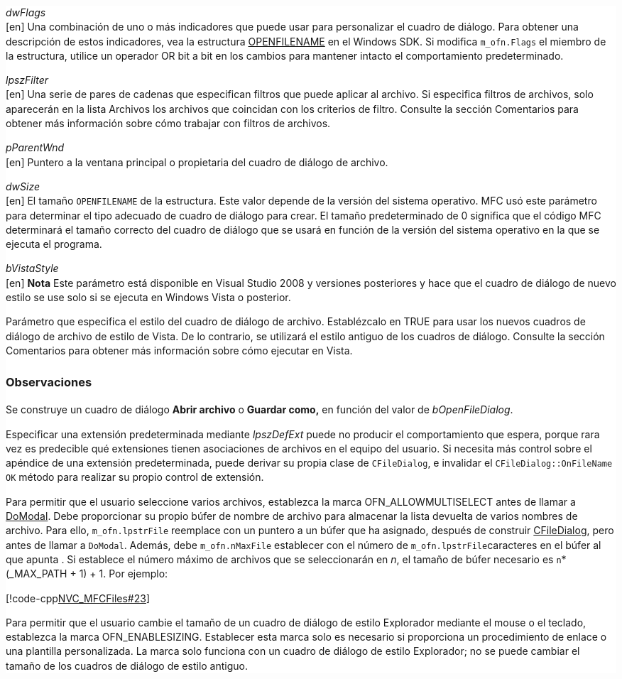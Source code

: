*dwFlags*<br/>
[en] Una combinación de uno o más indicadores que puede usar para personalizar el cuadro de diálogo. Para obtener una descripción de estos indicadores, vea la estructura [OPENFILENAME](/windows/win32/api/commdlg/ns-commdlg-openfilenamew) en el Windows SDK. Si modifica `m_ofn.Flags` el miembro de la estructura, utilice un operador OR bit a bit en los cambios para mantener intacto el comportamiento predeterminado.

*lpszFilter*<br/>
[en] Una serie de pares de cadenas que especifican filtros que puede aplicar al archivo. Si especifica filtros de archivos, solo aparecerán en la lista Archivos los archivos que coincidan con los criterios de filtro. Consulte la sección Comentarios para obtener más información sobre cómo trabajar con filtros de archivos.

*pParentWnd*<br/>
[en] Puntero a la ventana principal o propietaria del cuadro de diálogo de archivo.

*dwSize*<br/>
[en] El tamaño `OPENFILENAME` de la estructura. Este valor depende de la versión del sistema operativo. MFC usó este parámetro para determinar el tipo adecuado de cuadro de diálogo para crear. El tamaño predeterminado de 0 significa que el código MFC determinará el tamaño correcto del cuadro de diálogo que se usará en función de la versión del sistema operativo en la que se ejecuta el programa.

*bVistaStyle*<br/>
[en] **Nota** Este parámetro está disponible en Visual Studio 2008 y versiones posteriores y hace que el cuadro de diálogo de nuevo estilo se use solo si se ejecuta en Windows Vista o posterior.

Parámetro que especifica el estilo del cuadro de diálogo de archivo. Establézcalo en TRUE para usar los nuevos cuadros de diálogo de archivo de estilo de Vista. De lo contrario, se utilizará el estilo antiguo de los cuadros de diálogo. Consulte la sección Comentarios para obtener más información sobre cómo ejecutar en Vista.

### <a name="remarks"></a>Observaciones

Se construye un cuadro de diálogo **Abrir archivo** o **Guardar como,** en función del valor de *bOpenFileDialog*.

Especificar una extensión predeterminada mediante *lpszDefExt* puede no producir el comportamiento que espera, porque rara vez es predecible qué extensiones tienen asociaciones de archivos en el equipo del usuario. Si necesita más control sobre el apéndice de una extensión predeterminada, puede derivar su propia clase de `CFileDialog`, e invalidar el `CFileDialog::OnFileNameOK` método para realizar su propio control de extensión.

Para permitir que el usuario seleccione varios archivos, establezca la marca OFN_ALLOWMULTISELECT antes de llamar a [DoModal](#domodal). Debe proporcionar su propio búfer de nombre de archivo para almacenar la lista devuelta de varios nombres de archivo. Para ello, `m_ofn.lpstrFile` reemplace con un puntero a un búfer que ha asignado, después de construir [CFileDialog](../../mfc/reference/cfiledialog-class.md), pero antes de llamar a `DoModal`. Además, debe `m_ofn.nMaxFile` establecer con el número de `m_ofn.lpstrFile`caracteres en el búfer al que apunta . Si establece el número máximo de archivos que se seleccionarán en *n*, el tamaño de búfer necesario es `n`*(_MAX_PATH + 1) + 1. Por ejemplo:

[!code-cpp[NVC_MFCFiles#23](../../atl-mfc-shared/reference/codesnippet/cpp/cfiledialog-class_1.cpp)]

Para permitir que el usuario cambie el tamaño de un cuadro de diálogo de estilo Explorador mediante el mouse o el teclado, establezca la marca OFN_ENABLESIZING. Establecer esta marca solo es necesario si proporciona un procedimiento de enlace o una plantilla personalizada. La marca solo funciona con un cuadro de diálogo de estilo Explorador; no se puede cambiar el tamaño de los cuadros de diálogo de estilo antiguo.
